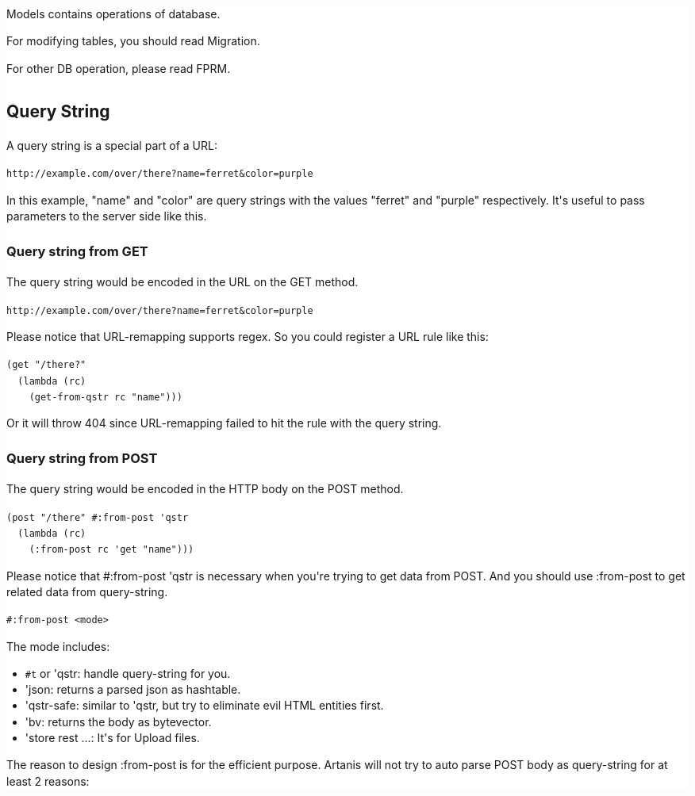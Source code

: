 Models contains operations of database.

For modifying tables, you should read Migration.

For other DB operation, please read FPRM.

## Query String

A query string is a special part of a URL:

```
http://example.com/over/there?name=ferret&color=purple
```
In this example, "name" and "color" are query strings with the values "ferret" and "purple" respectively. It's useful to pass parameters to the server side like this.

### Query string from GET

The query string would be encoded in the URL on the GET method.

```
http://example.com/over/there?name=ferret&color=purple
```
Please notice that URL-remapping supports regex. So you could register a URL rule like this:

```
(get "/there?"
  (lambda (rc)
    (get-from-qstr rc "name")))
```
Or it will throw 404 since URL-remapping failed to hit the rule with the query string.

### Query string from POST

The query string would be encoded in the HTTP body on the POST method.

```
(post "/there" #:from-post 'qstr
  (lambda (rc)
    (:from-post rc 'get "name")))
```
Please notice that #:from-post 'qstr is necessary when you're trying to get data from POST. And you should use :from-post to get related data from query-string.

```
#:from-post <mode>
```
The mode includes:

- `#t` or 'qstr: handle query-string for you.
- 'json: returns a parsed json as hashtable.
- 'qstr-safe: similar to 'qstr, but try to eliminate evil HTML entities first.
- 'bv: returns the body as bytevector.
- 'store rest ...: It's for Upload files.

The reason to design :from-post is for the efficient purpose. Artanis will not try to auto parse POST body as query-string for at least 2 reasons:
